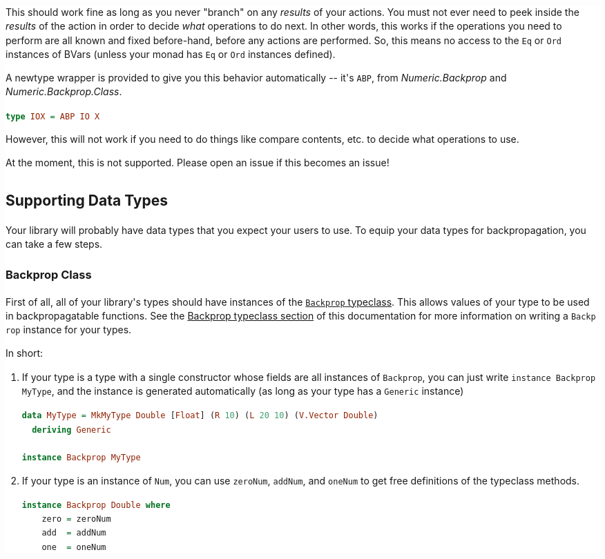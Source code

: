 This should work fine as long as you never "branch" on any *results* of your
actions.  You must not ever need to peek inside the *results* of the action in
order to decide *what* operations to do next.  In other words, this works if
the operations you need to perform are all known and fixed before-hand, before
any actions are performed.  So, this means no access to the `Eq` or `Ord`
instances of BVars (unless your monad has `Eq` or `Ord` instances defined).

A newtype wrapper is provided to give you this behavior automatically -- it's
`ABP`, from *Numeric.Backprop* and *Numeric.Backprop.Class*.

```haskell
type IOX = ABP IO X
```

However, this will not work if you need to do things like compare contents,
etc. to decide what operations to use.

At the moment, this is not supported.  Please open an issue if this becomes an
issue!

Supporting Data Types
---------------------

Your library will probably have data types that you expect your users to use.
To equip your data types for backpropagation, you can take a few steps.

### Backprop Class

First of all, all of your library's types should have instances of the
[`Backprop` typeclass][class].  This allows values of your type to be used in
backpropagatable functions.  See the [Backprop typeclass section][tcdocs] of
this documentation for more information on writing a `Backprop` instance for
your types.

[class]: https://hackage.haskell.org/package/backprop/docs/Numeric-Backprop-Class.html
[tcdocs]: https://backprop.jle.im/04-the-backprop-typeclass.html

In short:

1.  If your type is a type with a single constructor whose fields are all
    instances of `Backprop`, you can just write `instance Backprop MyType`, and
    the instance is generated automatically (as long as your type has a
    `Generic` instance)

    ```haskell top
    data MyType = MkMyType Double [Float] (R 10) (L 20 10) (V.Vector Double)
      deriving Generic

    instance Backprop MyType
    ```

2.  If your type is an instance of `Num`, you can use `zeroNum`, `addNum`, and
    `oneNum` to get free definitions of the typeclass methods.

    ```haskell
    instance Backprop Double where
        zero = zeroNum
        add  = addNum
        one  = oneNum
    ```


[op]: http://hackage.haskell.org/package/backprop/docs/Numeric-Backprop-Op.html
[opsource]: https://github.com/mstksg/backprop/blob/a7651b4549048a3aca73c79c6fbe07c3e8ee500e/src/Numeric/Backprop/Op.hs#L646-L787
[hmatrix-backprop]: http://hackage.haskell.org/package/hmatrix-backprop
[microlens]: http://hackage.haskell.org/package/microlens
[lens]: http://hackage.haskell.org/package/lens
[lens]: http://hackage.haskell.org/package/lens
[microlens-th]: http://hackage.haskell.org/package/microlens-th
[microlens]: http://hackage.haskell.org/package/microlens
[hkd]: http://reasonablypolymorphic.com/blog/higher-kinded-data/